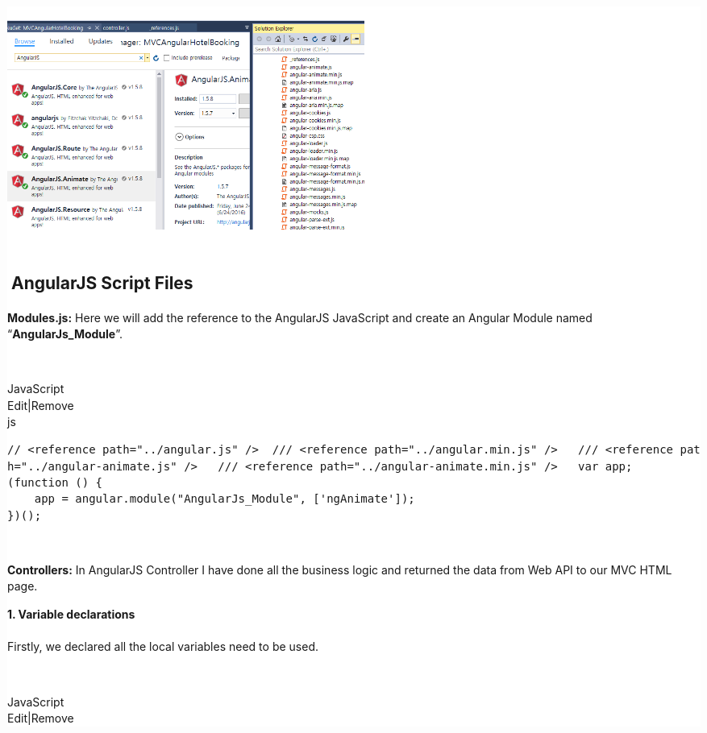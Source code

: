 <p><img id="162400" src="162400-15.png" alt="" width="443" height="294"></p>
<h2><strong>&nbsp;AngularJS Script Files </strong></h2>
<p><strong>Modules.js:</strong> Here we will add the reference to the AngularJS JavaScript and create an Angular Module named &ldquo;<strong>AngularJs_Module</strong>&rdquo;.&nbsp;</p>
<p>&nbsp;</p>
<div class="scriptcode">
<div class="pluginEditHolder" pluginCommand="mceScriptCode">
<div class="title"><span>JavaScript</span></div>
<div class="pluginLinkHolder"><span class="pluginEditHolderLink">Edit</span>|<span class="pluginRemoveHolderLink">Remove</span></div>
<span class="hidden">js</span>

<div class="preview">
<pre class="js"><span class="js__sl_comment">//&nbsp;&lt;reference&nbsp;path=&quot;../angular.js&quot;&nbsp;/&gt;&nbsp;&nbsp;</span><span class="js__sl_comment">///&nbsp;&lt;reference&nbsp;path=&quot;../angular.min.js&quot;&nbsp;/&gt;&nbsp;&nbsp;&nbsp;</span><span class="js__sl_comment">///&nbsp;&lt;reference&nbsp;path=&quot;../angular-animate.js&quot;&nbsp;/&gt;&nbsp;&nbsp;&nbsp;</span><span class="js__sl_comment">///&nbsp;&lt;reference&nbsp;path=&quot;../angular-animate.min.js&quot;&nbsp;/&gt;&nbsp;&nbsp;&nbsp;</span><span class="js__statement">var</span>&nbsp;app;&nbsp;
(<span class="js__operator">function</span>&nbsp;()&nbsp;<span class="js__brace">{</span>&nbsp;
&nbsp;&nbsp;&nbsp;&nbsp;app&nbsp;=&nbsp;angular.module(<span class="js__string">&quot;AngularJs_Module&quot;</span>,&nbsp;[<span class="js__string">'ngAnimate'</span>]);&nbsp;
<span class="js__brace">}</span>)();&nbsp;
</pre>
</div>
</div>
</div>
<p>&nbsp;</p>
<p><strong>Controllers:</strong> In AngularJS Controller I have done all the business logic and returned the data from Web API to our MVC HTML page.&nbsp;</p>
<p><strong>1. Variable declarations<br>
</strong><br>
Firstly, we declared all the local variables need to be used.&nbsp;</p>
<p>&nbsp;</p>
<div class="scriptcode">
<div class="pluginEditHolder" pluginCommand="mceScriptCode">
<div class="title"><span>JavaScript</span></div>
<div class="pluginLinkHolder"><span class="pluginEditHolderLink">Edit</span>|<span class="pluginRemoveHolderLink">Remove</span></div>